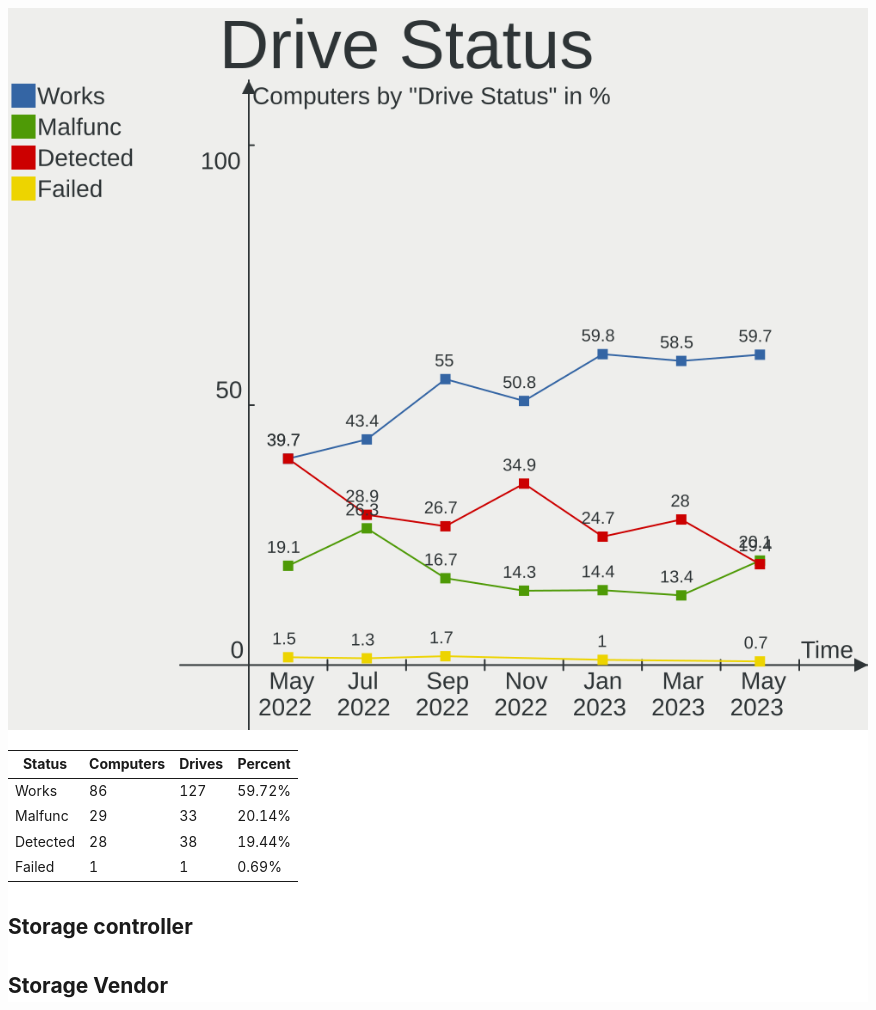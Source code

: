 ![Drive Status](./images/line_chart/drive_status.svg)

| Status   | Computers | Drives | Percent |
|----------|-----------|--------|---------|
| Works    | 86        | 127    | 59.72%  |
| Malfunc  | 29        | 33     | 20.14%  |
| Detected | 28        | 38     | 19.44%  |
| Failed   | 1         | 1      | 0.69%   |

Storage controller
------------------

Storage Vendor
--------------
